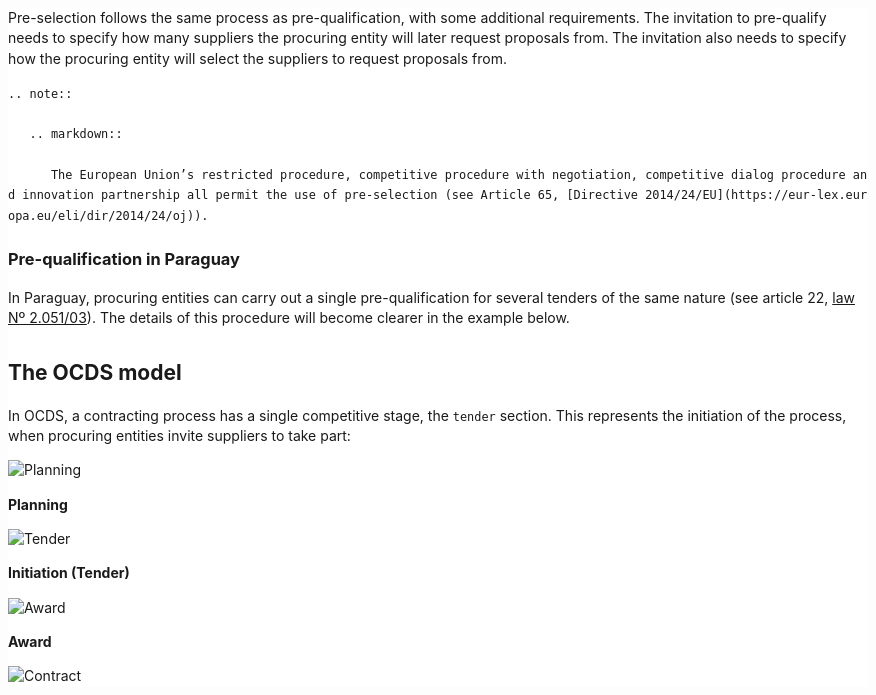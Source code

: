 Pre-selection follows the same process as pre-qualification, with some additional requirements. The invitation to pre-qualify needs to specify how many suppliers the procuring entity will later request proposals from. The invitation also needs to specify how the procuring entity will select the suppliers to request proposals from.

```{eval-rst}
.. note::

   .. markdown::

      The European Union’s restricted procedure, competitive procedure with negotiation, competitive dialog procedure and innovation partnership all permit the use of pre-selection (see Article 65, [Directive 2014/24/EU](https://eur-lex.europa.eu/eli/dir/2014/24/oj)).  
```

### Pre-qualification in Paraguay

In Paraguay, procuring entities can carry out a single pre-qualification for several tenders of the same nature (see article 22, [law Nº 2.051/03](https://www.contrataciones.gov.py/documentos/download/marco-legal/12760)). The details of this procedure will become clearer in the example below.

## The OCDS model

In OCDS, a contracting process has a single competitive stage, the `tender` section. This represents the initiation of the process, when procuring entities invite suppliers to take part:

<style></style>

<div style="width:100%">

<div class="process-table" markdown=1>

![Planning](../../_static/svg/grey_planning.svg)

**Planning**

</div>

<div class="process-table" markdown=1>

![Tender](../../_static/svg/green_tendering.svg)

**Initiation (Tender)**

</div>

<div class="process-table" markdown=1>

![Award](../../_static/svg/grey_awarded.svg)

**Award**

</div>

<div class="process-table" markdown=1>

![Contract](../../_static/svg/grey_signed.svg)
